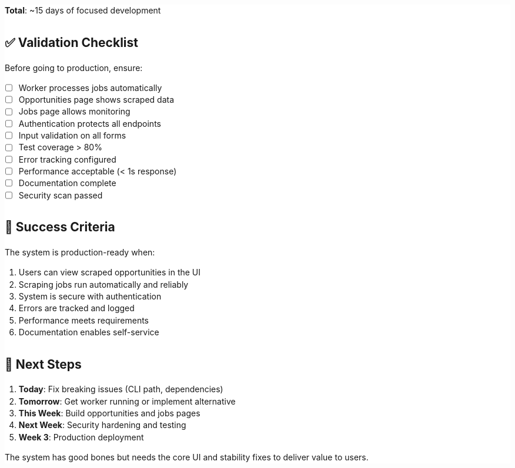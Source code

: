 **Total**: ~15 days of focused development

## ✅ Validation Checklist

Before going to production, ensure:

- [ ] Worker processes jobs automatically
- [ ] Opportunities page shows scraped data
- [ ] Jobs page allows monitoring
- [ ] Authentication protects all endpoints
- [ ] Input validation on all forms
- [ ] Test coverage > 80%
- [ ] Error tracking configured
- [ ] Performance acceptable (< 1s response)
- [ ] Documentation complete
- [ ] Security scan passed

## 🎯 Success Criteria

The system is production-ready when:
1. Users can view scraped opportunities in the UI
2. Scraping jobs run automatically and reliably
3. System is secure with authentication
4. Errors are tracked and logged
5. Performance meets requirements
6. Documentation enables self-service

## 🚀 Next Steps

1. **Today**: Fix breaking issues (CLI path, dependencies)
2. **Tomorrow**: Get worker running or implement alternative
3. **This Week**: Build opportunities and jobs pages
4. **Next Week**: Security hardening and testing
5. **Week 3**: Production deployment

The system has good bones but needs the core UI and stability fixes to deliver value to users.
